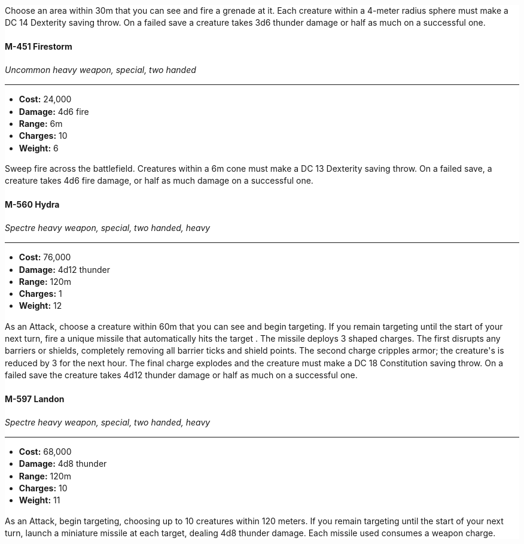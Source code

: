 Choose an area within 30m that you can see and fire a grenade at it. Each creature within a 4-meter radius sphere must make a DC 14 Dexterity saving throw. On a failed save a creature takes 3d6 thunder damage or half as much on a successful one.




#### M-451 Firestorm
*Uncommon heavy weapon, special, two handed*
___
- **Cost:** 24,000
- **Damage:** 4d6 fire
- **Range:** 6m
- **Charges:** 10
- **Weight:** 6

Sweep fire across the battlefield. Creatures within a 6m cone must make a DC 13 Dexterity saving throw. On a failed save, a creature takes 4d6 fire damage, or half as much damage on a successful one.




#### M-560 Hydra
*Spectre heavy weapon, special, two handed, heavy*
___
- **Cost:** 76,000
- **Damage:** 4d12 thunder
- **Range:** 120m
- **Charges:** 1
- **Weight:** 12

As an Attack, choose a creature within 60m that you can see and begin targeting. If you remain targeting until the start of your next turn, fire a unique missile that automatically hits the target . The missile deploys 3 shaped charges. The first disrupts any barriers or shields, completely removing all barrier ticks and shield points. The second charge cripples armor; the creature's is reduced by 3 for the next hour. The final charge explodes and the creature must make a DC 18 Constitution saving throw. On a failed save the creature takes 4d12 thunder damage or half as much on a successful one.




#### M-597 Landon
*Spectre heavy weapon, special, two handed, heavy*
___
- **Cost:** 68,000
- **Damage:** 4d8 thunder
- **Range:** 120m
- **Charges:** 10
- **Weight:** 11

As an Attack, begin targeting, choosing up to 10 creatures within 120 meters. If you remain targeting until the start of your next turn, launch a miniature missile at each target, dealing 4d8 thunder damage. Each missile used consumes a weapon charge.


